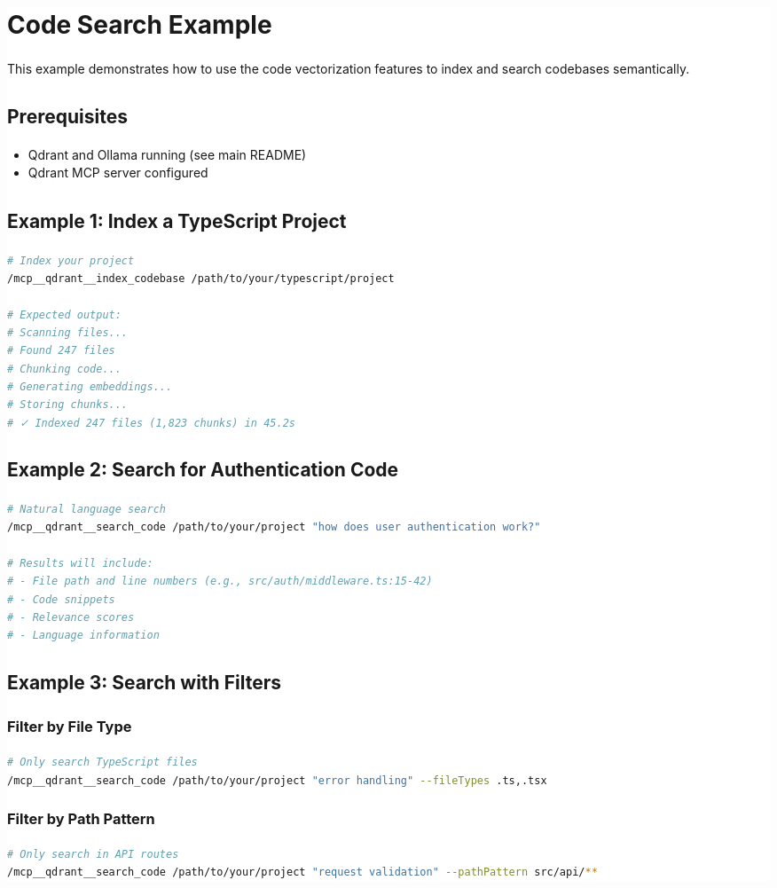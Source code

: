 # Code Search Example

This example demonstrates how to use the code vectorization features to index and search codebases semantically.

## Prerequisites

- Qdrant and Ollama running (see main README)
- Qdrant MCP server configured

## Example 1: Index a TypeScript Project

```bash
# Index your project
/mcp__qdrant__index_codebase /path/to/your/typescript/project

# Expected output:
# Scanning files...
# Found 247 files
# Chunking code...
# Generating embeddings...
# Storing chunks...
# ✓ Indexed 247 files (1,823 chunks) in 45.2s
```

## Example 2: Search for Authentication Code

```bash
# Natural language search
/mcp__qdrant__search_code /path/to/your/project "how does user authentication work?"

# Results will include:
# - File path and line numbers (e.g., src/auth/middleware.ts:15-42)
# - Code snippets
# - Relevance scores
# - Language information
```

## Example 3: Search with Filters

### Filter by File Type

```bash
# Only search TypeScript files
/mcp__qdrant__search_code /path/to/your/project "error handling" --fileTypes .ts,.tsx
```

### Filter by Path Pattern

```bash
# Only search in API routes
/mcp__qdrant__search_code /path/to/your/project "request validation" --pathPattern src/api/**
```
